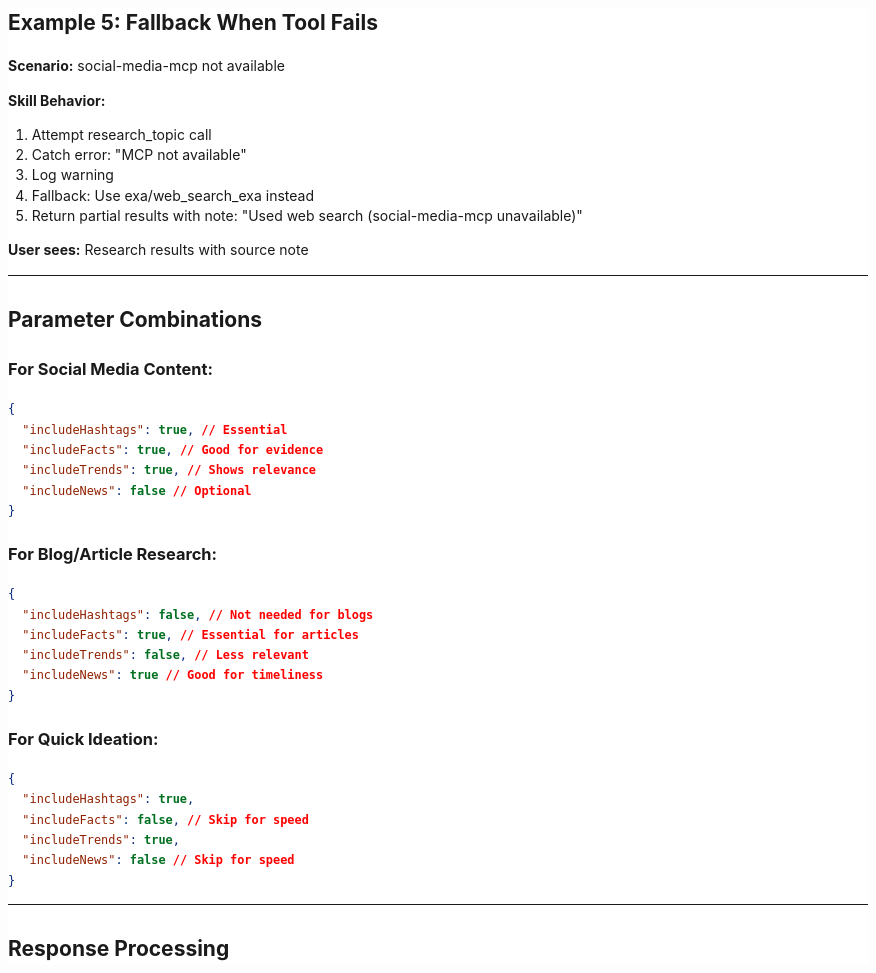 ## Example 5: Fallback When Tool Fails

**Scenario:** social-media-mcp not available

**Skill Behavior:**

1. Attempt research_topic call
2. Catch error: "MCP not available"
3. Log warning
4. Fallback: Use exa/web_search_exa instead
5. Return partial results with note: "Used web search (social-media-mcp unavailable)"

**User sees:** Research results with source note

---

## Parameter Combinations

### For Social Media Content:

```json
{
  "includeHashtags": true, // Essential
  "includeFacts": true, // Good for evidence
  "includeTrends": true, // Shows relevance
  "includeNews": false // Optional
}
```

### For Blog/Article Research:

```json
{
  "includeHashtags": false, // Not needed for blogs
  "includeFacts": true, // Essential for articles
  "includeTrends": false, // Less relevant
  "includeNews": true // Good for timeliness
}
```

### For Quick Ideation:

```json
{
  "includeHashtags": true,
  "includeFacts": false, // Skip for speed
  "includeTrends": true,
  "includeNews": false // Skip for speed
}
```

---

## Response Processing
